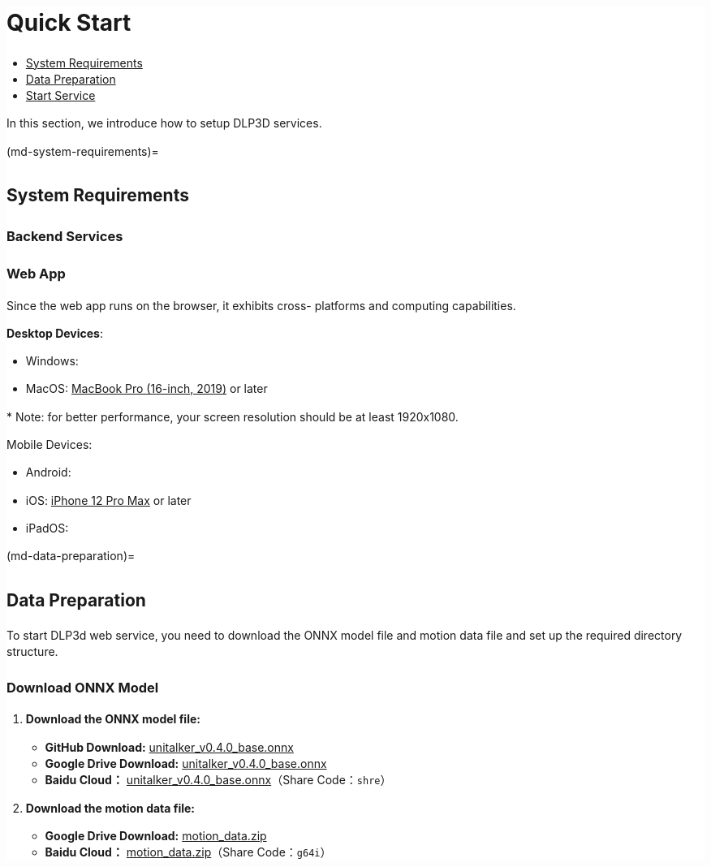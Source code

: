 # Quick Start

- [System Requirements](md-system-requirements)
- [Data Preparation](md-data-preparation)
- [Start Service](md-start-service)

In this section, we introduce how to setup DLP3D services.

(md-system-requirements)=

## System Requirements

### Backend Services

### Web App

Since the web app runs on the browser, it exhibits cross- platforms and computing capabilities. 

**Desktop Devices**:

 - Windows:

 - MacOS: [MacBook Pro (16-inch, 2019)](https://support.apple.com/en-us/111932) or later

\* Note: for better performance, your screen resolution should be at least 1920x1080.

Mobile Devices:

 - Android:

 - iOS: [iPhone 12 Pro Max](https://support.apple.com/en-us/111874) or later

 - iPadOS: 

(md-data-preparation)=

## Data Preparation

To start DLP3d web service, you need to download the ONNX model file and motion data file and set up the required directory structure.

### Download ONNX Model

1. **Download the ONNX model file:**
   - **GitHub Download:** [unitalker_v0.4.0_base.onnx](https://github.com/LazyBusyYang/CatStream/releases/download/a2f_cicd_files/unitalker_v0.4.0_base.onnx)
   - **Google Drive Download:** [unitalker_v0.4.0_base.onnx](https://drive.google.com/file/d/1E0NTrsh4mciRPb265n64Dd5vR3Sa7Dgx/view?usp=drive_link)
   - **Baidu Cloud：** [unitalker_v0.4.0_base.onnx](https://pan.baidu.com/s/1A_vUj_ZBMFPbO1lgUYVCPA)（Share Code：`shre`）

2. **Download the motion data file:**
   - **Google Drive Download:** [motion_data.zip](https://drive.google.com/file/d/112pnjuIuNqADS-fAT6RUIAVPtb3VlWlq/view?usp=drive_link)
   - **Baidu Cloud：** [motion_data.zip](https://pan.baidu.com/s/1YJSuLaoDKKV7JuE0Ws89zA)（Share Code：`g64i`）
